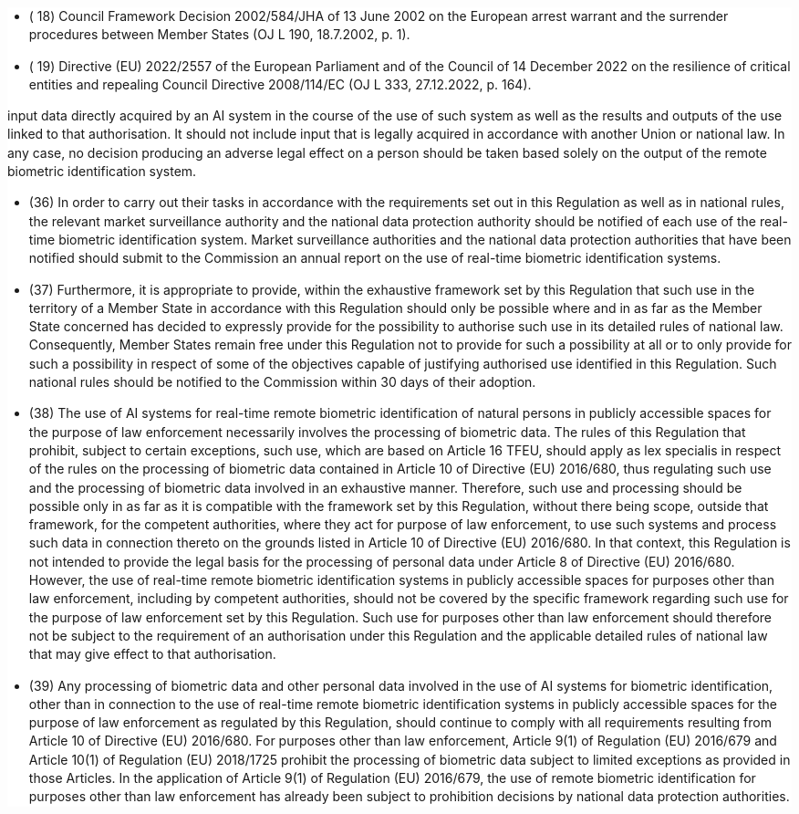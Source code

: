* ( 18) Council Framework Decision 2002/584/JHA of 13 June 2002 on the European arrest warrant and the surrender procedures between Member States (OJ L 190, 18.7.2002, p. 1).

* ( 19) Directive (EU) 2022/2557 of the European Parliament and of the Council of 14 December 2022 on the resilience of critical entities and repealing Council Directive 2008/114/EC (OJ L 333, 27.12.2022, p. 164).

input data directly acquired by an AI system in the course of the use of such system as well as the results and outputs of the use linked to that authorisation. It should not include input that is legally acquired in accordance with another Union or national law. In any case, no decision producing an adverse legal effect on a person should be taken based solely on the output of the remote biometric identification system.

* (36) In order to carry out their tasks in accordance with the requirements set out in this Regulation as well as in national rules, the relevant market surveillance authority and the national data protection authority should be notified of each use of the real-time biometric identification system. Market surveillance authorities and the national data protection authorities that have been notified should submit to the Commission an annual report on the use of real-time biometric identification systems.

* (37) Furthermore, it is appropriate to provide, within the exhaustive framework set by this Regulation that such use in the territory of a Member State in accordance with this Regulation should only be possible where and in as far as the Member State concerned has decided to expressly provide for the possibility to authorise such use in its detailed rules of national law. Consequently, Member States remain free under this Regulation not to provide for such a possibility at all or to only provide for such a possibility in respect of some of the objectives capable of justifying authorised use identified in this Regulation. Such national rules should be notified to the Commission within 30 days of their adoption.

* (38) The use of AI systems for real-time remote biometric identification of natural persons in publicly accessible spaces for the purpose of law enforcement necessarily involves the processing of biometric data. The rules of this Regulation that prohibit, subject to certain exceptions, such use, which are based on Article 16 TFEU, should apply as lex specialis in respect of the rules on the processing of biometric data contained in Article 10 of Directive (EU) 2016/680, thus regulating such use and the processing of biometric data involved in an exhaustive manner. Therefore, such use and processing should be possible only in as far as it is compatible with the framework set by this Regulation, without there being scope, outside that framework, for the competent authorities, where they act for purpose of law enforcement, to use such systems and process such data in connection thereto on the grounds listed in Article 10 of Directive (EU) 2016/680. In that context, this Regulation is not intended to provide the legal basis for the processing of personal data under Article 8 of Directive (EU) 2016/680. However, the use of real-time remote biometric identification systems in publicly accessible spaces for purposes other than law enforcement, including by competent authorities, should not be covered by the specific framework regarding such use for the purpose of law enforcement set by this Regulation. Such use for purposes other than law enforcement should therefore not be subject to the requirement of an authorisation under this Regulation and the applicable detailed rules of national law that may give effect to that authorisation.

* (39) Any processing of biometric data and other personal data involved in the use of AI systems for biometric identification, other than in connection to the use of real-time remote biometric identification systems in publicly accessible spaces for the purpose of law enforcement as regulated by this Regulation, should continue to comply with all requirements resulting from Article 10 of Directive (EU) 2016/680. For purposes other than law enforcement, Article 9(1) of Regulation (EU) 2016/679 and Article 10(1) of Regulation (EU) 2018/1725 prohibit the processing of biometric data subject to limited exceptions as provided in those Articles. In the application of Article 9(1) of Regulation (EU) 2016/679, the use of remote biometric identification for purposes other than law enforcement has already been subject to prohibition decisions by national data protection authorities.
